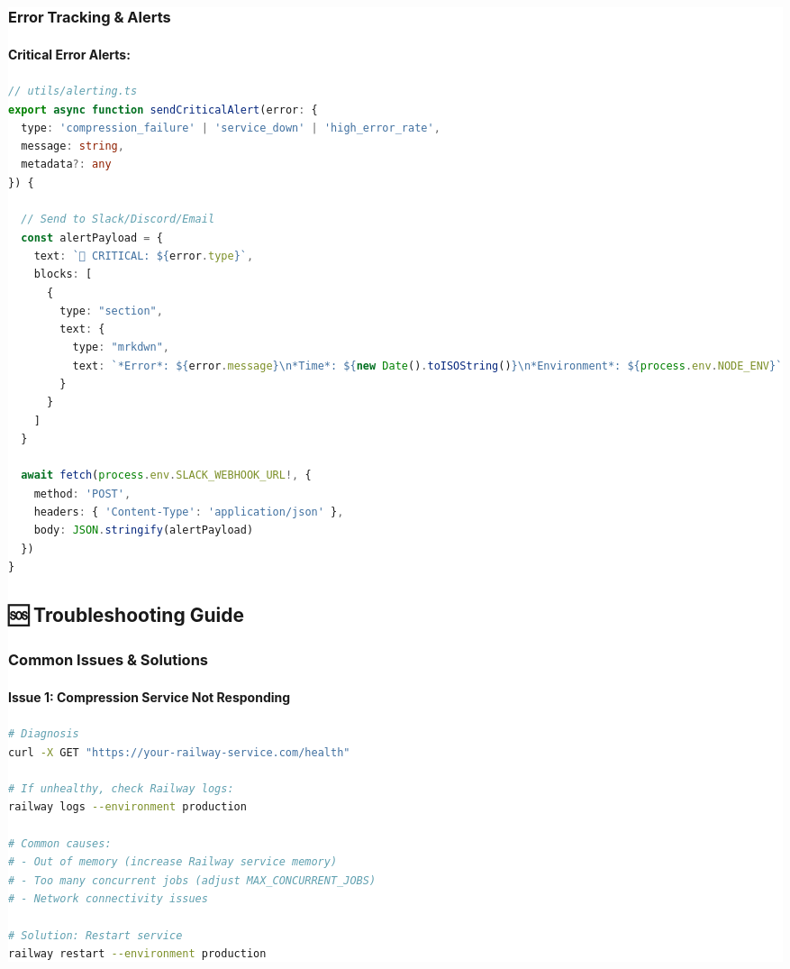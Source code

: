 ```typescript
```

### **Error Tracking & Alerts**

#### **Critical Error Alerts**:
```typescript
// utils/alerting.ts
export async function sendCriticalAlert(error: {
  type: 'compression_failure' | 'service_down' | 'high_error_rate',
  message: string,
  metadata?: any
}) {
  
  // Send to Slack/Discord/Email
  const alertPayload = {
    text: `🚨 CRITICAL: ${error.type}`,
    blocks: [
      {
        type: "section",
        text: {
          type: "mrkdwn",
          text: `*Error*: ${error.message}\n*Time*: ${new Date().toISOString()}\n*Environment*: ${process.env.NODE_ENV}`
        }
      }
    ]
  }
  
  await fetch(process.env.SLACK_WEBHOOK_URL!, {
    method: 'POST',
    headers: { 'Content-Type': 'application/json' },
    body: JSON.stringify(alertPayload)
  })
}
```

## 🆘 **Troubleshooting Guide**

### **Common Issues & Solutions**

#### **Issue 1: Compression Service Not Responding**
```bash
# Diagnosis
curl -X GET "https://your-railway-service.com/health"

# If unhealthy, check Railway logs:
railway logs --environment production

# Common causes:
# - Out of memory (increase Railway service memory)
# - Too many concurrent jobs (adjust MAX_CONCURRENT_JOBS)
# - Network connectivity issues

# Solution: Restart service
railway restart --environment production
```
